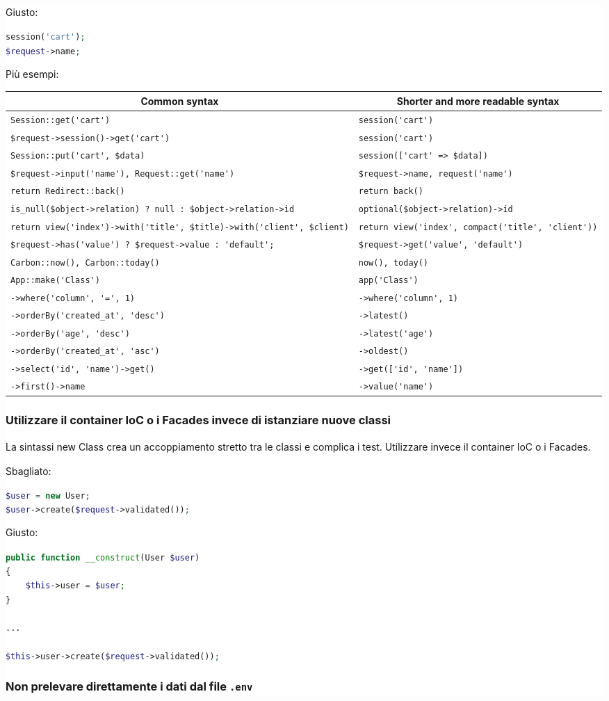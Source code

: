 Giusto:

```php
session('cart');
$request->name;
```

Più esempi:

Common syntax | Shorter and more readable syntax
------------ | -------------
`Session::get('cart')` | `session('cart')`
`$request->session()->get('cart')` | `session('cart')`
`Session::put('cart', $data)` | `session(['cart' => $data])`
`$request->input('name'), Request::get('name')` | `$request->name, request('name')`
`return Redirect::back()` | `return back()`
`is_null($object->relation) ? null : $object->relation->id` | `optional($object->relation)->id`
`return view('index')->with('title', $title)->with('client', $client)` | `return view('index', compact('title', 'client'))`
`$request->has('value') ? $request->value : 'default';` | `$request->get('value', 'default')`
`Carbon::now(), Carbon::today()` | `now(), today()`
`App::make('Class')` | `app('Class')`
`->where('column', '=', 1)` | `->where('column', 1)`
`->orderBy('created_at', 'desc')` | `->latest()`
`->orderBy('age', 'desc')` | `->latest('age')`
`->orderBy('created_at', 'asc')` | `->oldest()`
`->select('id', 'name')->get()` | `->get(['id', 'name'])`
`->first()->name` | `->value('name')`

### **Utilizzare il container IoC o i Facades invece di istanziare nuove classi**

La sintassi new Class crea un accoppiamento stretto tra le classi e complica i test. Utilizzare invece il container IoC o i Facades.

Sbagliato:

```php
$user = new User;
$user->create($request->validated());
```

Giusto:

```php
public function __construct(User $user)
{
    $this->user = $user;
}

...

$this->user->create($request->validated());
```

### **Non prelevare direttamente i dati dal file `.env`**
